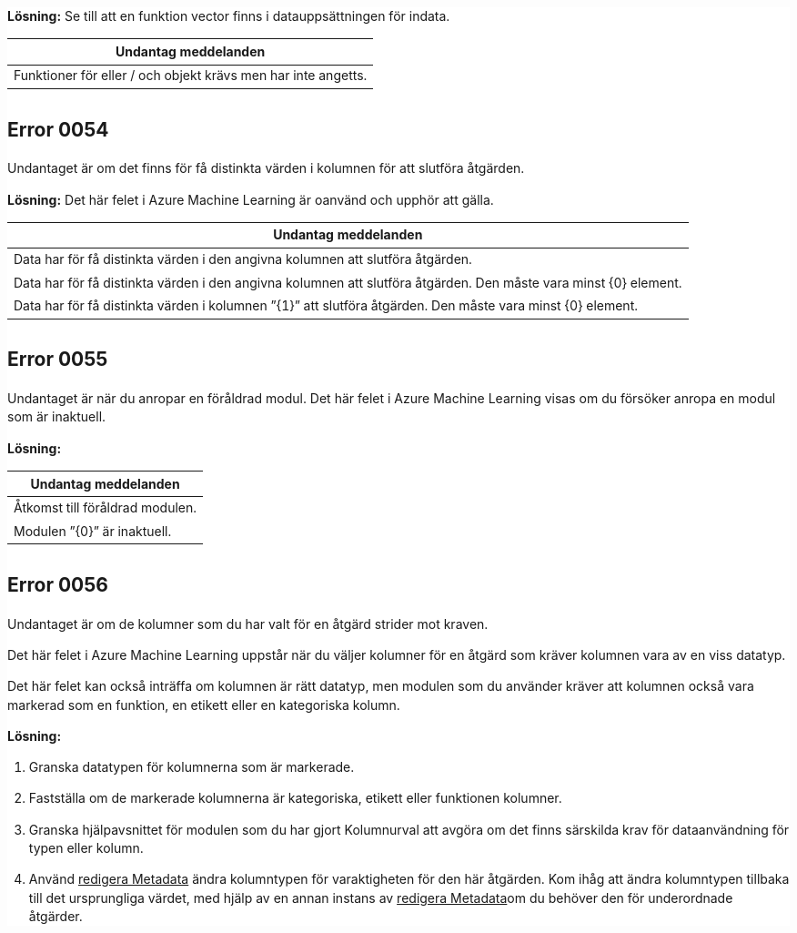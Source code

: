 **Lösning:** Se till att en funktion vector finns i datauppsättningen för indata.  
  
|Undantag meddelanden|  
|------------------------|  
|Funktioner för eller / och objekt krävs men har inte angetts.|  

## <a name="error-0054"></a>Error 0054  
 Undantaget är om det finns för få distinkta värden i kolumnen för att slutföra åtgärden.  
  
**Lösning:** Det här felet i Azure Machine Learning är oanvänd och upphör att gälla.  
  
|Undantag meddelanden|  
|------------------------|  
|Data har för få distinkta värden i den angivna kolumnen att slutföra åtgärden.|  
|Data har för få distinkta värden i den angivna kolumnen att slutföra åtgärden. Den måste vara minst {0} element.|  
|Data har för få distinkta värden i kolumnen ”{1}” att slutföra åtgärden. Den måste vara minst {0} element.|  
  

## <a name="error-0055"></a>Error 0055  
 Undantaget är när du anropar en föråldrad modul.  Det här felet i Azure Machine Learning visas om du försöker anropa en modul som är inaktuell.
  
**Lösning:**
  
|Undantag meddelanden|  
|------------------------|  
|Åtkomst till föråldrad modulen.|  
|Modulen ”{0}” är inaktuell.|  

## <a name="error-0056"></a>Error 0056  
 Undantaget är om de kolumner som du har valt för en åtgärd strider mot kraven.  
  
 Det här felet i Azure Machine Learning uppstår när du väljer kolumner för en åtgärd som kräver kolumnen vara av en viss datatyp. 
 
 Det här felet kan också inträffa om kolumnen är rätt datatyp, men modulen som du använder kräver att kolumnen också vara markerad som en funktion, en etikett eller en kategoriska kolumn.  
  
  
  
**Lösning:**
  
1.  Granska datatypen för kolumnerna som är markerade. 

2. Fastställa om de markerade kolumnerna är kategoriska, etikett eller funktionen kolumner.  
  
3.  Granska hjälpavsnittet för modulen som du har gjort Kolumnurval att avgöra om det finns särskilda krav för dataanvändning för typen eller kolumn.  
  
3.  Använd [redigera Metadata](edit-metadata.md) ändra kolumntypen för varaktigheten för den här åtgärden. Kom ihåg att ändra kolumntypen tillbaka till det ursprungliga värdet, med hjälp av en annan instans av [redigera Metadata](edit-metadata.md)om du behöver den för underordnade åtgärder.  
  
